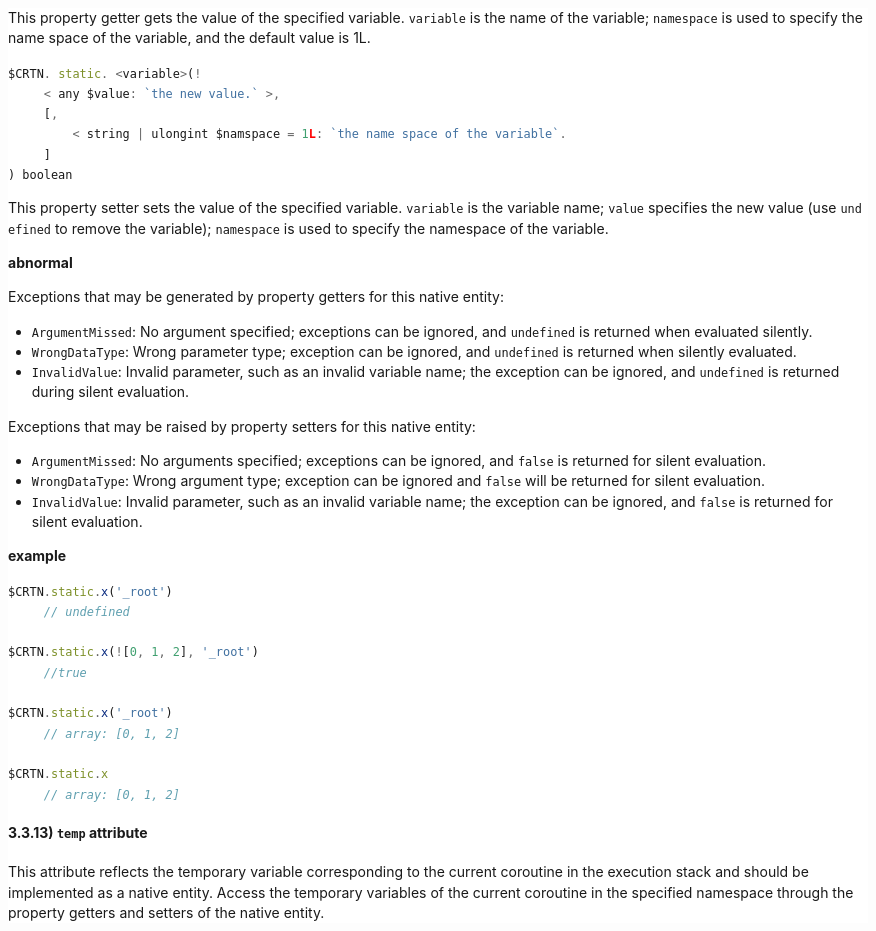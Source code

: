 This property getter gets the value of the specified variable. `variable` is the name of the variable; `namespace` is used to specify the name space of the variable, and the default value is 1L.

```js
$CRTN. static. <variable>(!
     < any $value: `the new value.` >,
     [,
         < string | ulongint $namspace = 1L: `the name space of the variable`.
     ]
) boolean
```

This property setter sets the value of the specified variable. `variable` is the variable name; `value` specifies the new value (use `undefined` to remove the variable); `namespace` is used to specify the namespace of the variable.

**abnormal**

Exceptions that may be generated by property getters for this native entity:

- `ArgumentMissed`: No argument specified; exceptions can be ignored, and `undefined` is returned when evaluated silently.
- `WrongDataType`: Wrong parameter type; exception can be ignored, and `undefined` is returned when silently evaluated.
- `InvalidValue`: Invalid parameter, such as an invalid variable name; the exception can be ignored, and `undefined` is returned during silent evaluation.

Exceptions that may be raised by property setters for this native entity:

- `ArgumentMissed`: No arguments specified; exceptions can be ignored, and `false` is returned for silent evaluation.
- `WrongDataType`: Wrong argument type; exception can be ignored and `false` will be returned for silent evaluation.
- `InvalidValue`: Invalid parameter, such as an invalid variable name; the exception can be ignored, and `false` is returned for silent evaluation.

**example**

```js
$CRTN.static.x('_root')
     // undefined

$CRTN.static.x(![0, 1, 2], '_root')
     //true

$CRTN.static.x('_root')
     // array: [0, 1, 2]

$CRTN.static.x
     // array: [0, 1, 2]
```

#### 3.3.13) `temp` attribute

This attribute reflects the temporary variable corresponding to the current coroutine in the execution stack and should be implemented as a native entity. Access the temporary variables of the current coroutine in the specified namespace through the property getters and setters of the native entity.
